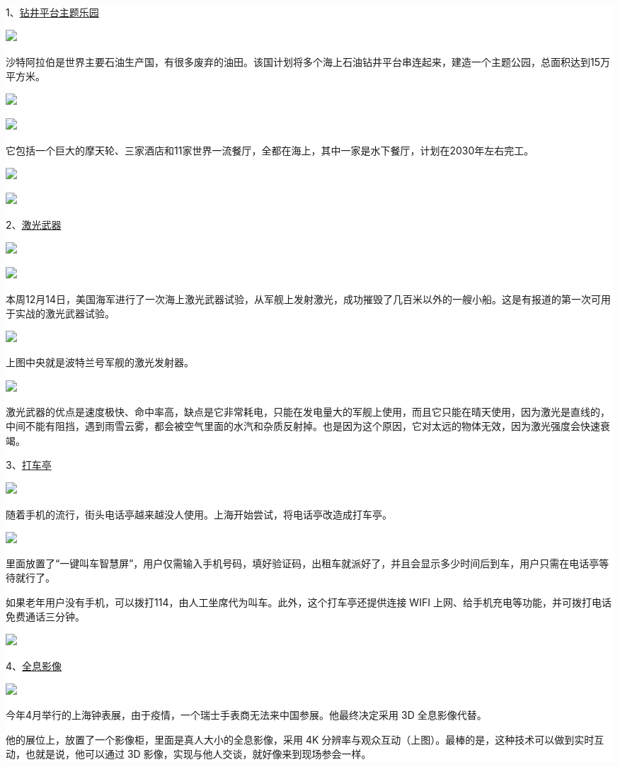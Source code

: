 1、[钻井平台主题乐园](https://www.chinanews.com/tp/hd2011/2021/10-27/1006858.shtml)

![](https://cdn.beea.com/blogimg/asset/202111/bg2021110713.jpg)

沙特阿拉伯是世界主要石油生产国，有很多废弃的油田。该国计划将多个海上石油钻井平台串连起来，建造一个主题公园，总面积达到15万平方米。

![](https://cdn.beea.com/blogimg/asset/202111/bg2021110714.jpg)

![](https://cdn.beea.com/blogimg/asset/202111/bg2021110715.jpg)

它包括一个巨大的摩天轮、三家酒店和11家世界一流餐厅，全都在海上，其中一家是水下餐厅，计划在2030年左右完工。

![](https://cdn.beea.com/blogimg/asset/202111/bg2021110716.jpg)

![](https://cdn.beea.com/blogimg/asset/202111/bg2021110717.jpg)

2、[激光武器](https://world.huanqiu.com/article/460VB7AbrQ2)

![](https://cdn.beea.com/blogimg/asset/202112/bg2021121602.webp)

![](https://cdn.beea.com/blogimg/asset/202112/bg2021121603.webp)

本周12月14日，美国海军进行了一次海上激光武器试验，从军舰上发射激光，成功摧毁了几百米以外的一艘小船。这是有报道的第一次可用于实战的激光武器试验。

![](https://cdn.beea.com/blogimg/asset/202112/bg2021121605.webp)

上图中央就是波特兰号军舰的激光发射器。

![](https://cdn.beea.com/blogimg/asset/202112/bg2021121604.webp)

激光武器的优点是速度极快、命中率高，缺点是它非常耗电，只能在发电量大的军舰上使用，而且它只能在晴天使用，因为激光是直线的，中间不能有阻挡，遇到雨雪云雾，都会被空气里面的水汽和杂质反射掉。也是因为这个原因，它对太远的物体无效，因为激光强度会快速衰竭。

3、[打车亭](https://www.autohome.com.cn/news/202112/1230850.html)

![](https://cdn.beea.com/blogimg/asset/202112/bg2021121609.webp)

随着手机的流行，街头电话亭越来越没人使用。上海开始尝试，将电话亭改造成打车亭。

![](https://cdn.beea.com/blogimg/asset/202112/bg2021121610.webp)

里面放置了“一键叫车智慧屏”，用户仅需输入手机号码，填好验证码，出租车就派好了，并且会显示多少时间后到车，用户只需在电话亭等待就行了。

如果老年用户没有手机，可以拨打114，由人工坐席代为叫车。此外，这个打车亭还提供连接 WIFI 上网、给手机充电等功能，并可拨打电话免费通话三分钟。

![](https://cdn.beea.com/blogimg/asset/202112/bg2021121611.webp)

4、[全息影像](https://www.bbc.com/news/business-59577341)

![](https://cdn.beea.com/blogimg/asset/202112/bg2021121606.webp)

今年4月举行的上海钟表展，由于疫情，一个瑞士手表商无法来中国参展。他最终决定采用 3D 全息影像代替。

他的展位上，放置了一个影像柜，里面是真人大小的全息影像，采用 4K 分辨率与观众互动（上图）。最棒的是，这种技术可以做到实时互动，也就是说，他可以通过 3D 影像，实现与他人交谈，就好像来到现场参会一样。
